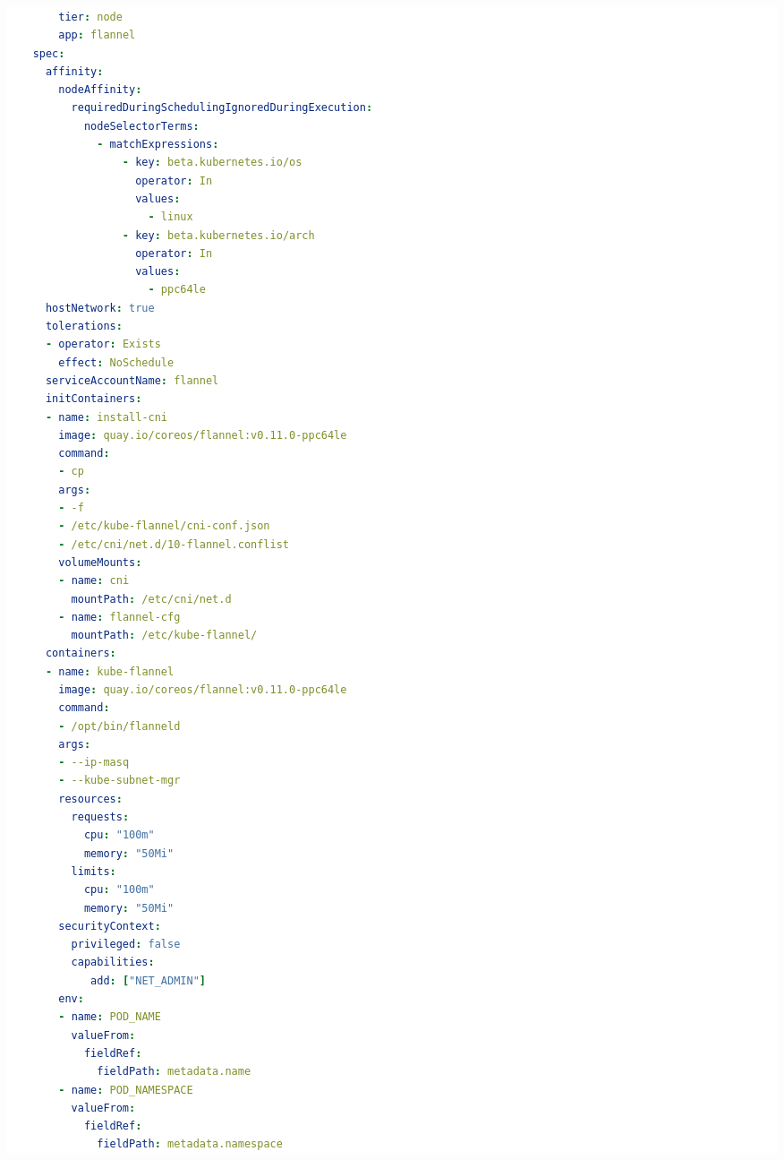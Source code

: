 ```yml
        tier: node
        app: flannel
    spec:
      affinity:
        nodeAffinity:
          requiredDuringSchedulingIgnoredDuringExecution:
            nodeSelectorTerms:
              - matchExpressions:
                  - key: beta.kubernetes.io/os
                    operator: In
                    values:
                      - linux
                  - key: beta.kubernetes.io/arch
                    operator: In
                    values:
                      - ppc64le
      hostNetwork: true
      tolerations:
      - operator: Exists
        effect: NoSchedule
      serviceAccountName: flannel
      initContainers:
      - name: install-cni
        image: quay.io/coreos/flannel:v0.11.0-ppc64le
        command:
        - cp
        args:
        - -f
        - /etc/kube-flannel/cni-conf.json
        - /etc/cni/net.d/10-flannel.conflist
        volumeMounts:
        - name: cni
          mountPath: /etc/cni/net.d
        - name: flannel-cfg
          mountPath: /etc/kube-flannel/
      containers:
      - name: kube-flannel
        image: quay.io/coreos/flannel:v0.11.0-ppc64le
        command:
        - /opt/bin/flanneld
        args:
        - --ip-masq
        - --kube-subnet-mgr
        resources:
          requests:
            cpu: "100m"
            memory: "50Mi"
          limits:
            cpu: "100m"
            memory: "50Mi"
        securityContext:
          privileged: false
          capabilities:
             add: ["NET_ADMIN"]
        env:
        - name: POD_NAME
          valueFrom:
            fieldRef:
              fieldPath: metadata.name
        - name: POD_NAMESPACE
          valueFrom:
            fieldRef:
              fieldPath: metadata.namespace
```